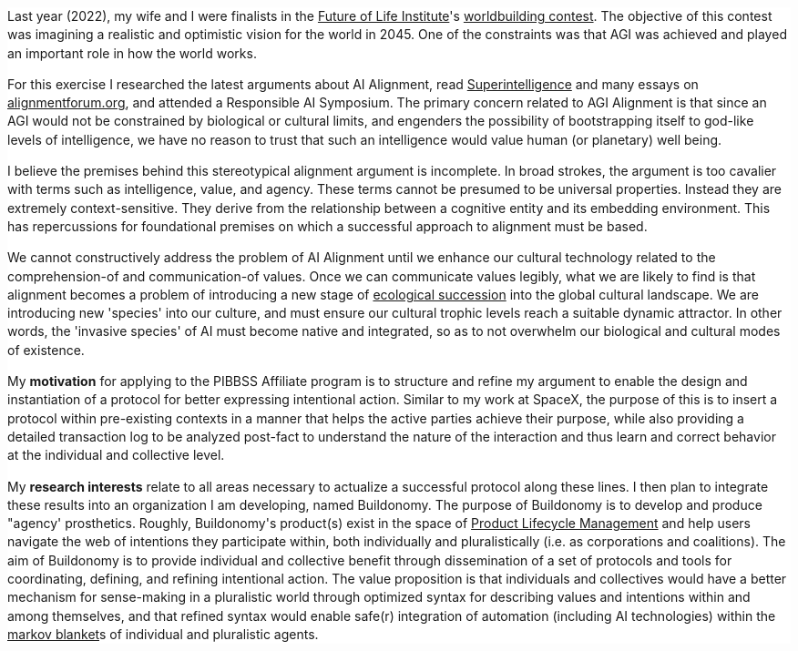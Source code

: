 Last year (2022), my wife and I were finalists in the [Future of Life
Institute](https://futureoflife.org/)'s [worldbuilding
contest](https://worldbuild.ai/W-0000000101/). The objective of this contest was imagining a
realistic and optimistic vision for the world in 2045. One of the constraints was that AGI was
achieved and played an important role in how the world works.

For this exercise I researched the latest arguments about AI Alignment, read
[Superintelligence](https://www.goodreads.com/en/book/show/20527133) and many essays on
[alignmentforum.org](https://www.alignmentforum.org/), and attended a Responsible AI Symposium. The
primary concern related to AGI Alignment is that since an AGI would not be constrained by biological
or cultural limits, and engenders the possibility of bootstrapping itself to god-like levels of
intelligence, we have no reason to trust that such an intelligence would value human (or planetary)
well being.

I believe the premises behind this stereotypical alignment argument is incomplete. In broad strokes,
the argument is too cavalier with terms such as intelligence, value, and agency. These terms cannot
be presumed to be universal properties. Instead they are extremely context-sensitive. They derive
from the relationship between a cognitive entity and its embedding environment. This has
repercussions for foundational premises on which a successful approach to alignment must be based.

We cannot constructively address the problem of AI Alignment until we enhance our cultural
technology related to the comprehension-of and communication-of values. Once we can communicate
values legibly, what we are likely to find is that alignment becomes a problem of introducing a new
stage of [ecological succession](https://en.wikipedia.org/wiki/Ecological_succession) into the
global cultural landscape. We are introducing new 'species' into our culture, and must ensure our
cultural trophic levels reach a suitable dynamic attractor. In other words, the 'invasive species'
of AI must become native and integrated, so as to not overwhelm our biological and cultural modes of
existence.

My **motivation** for applying to the PIBBSS Affiliate program is to structure and refine my
argument to enable the design and instantiation of a protocol for better expressing intentional
action. Similar to my work at SpaceX, the purpose of this is to insert a protocol within
pre-existing contexts in a manner that helps the active parties achieve their purpose, while also
providing a detailed transaction log to be analyzed post-fact to understand the nature of the
interaction and thus learn and correct behavior at the individual and collective level.

My **research interests** relate to all areas necessary to actualize a successful protocol along
these lines. I then plan to integrate these results into an organization I am developing, named
Buildonomy. The purpose of Buildonomy is to develop and produce "agency' prosthetics. Roughly,
Buildonomy's product(s) exist in the space of [Product Lifecycle
Management](https://en.wikipedia.org/wiki/Product_lifecycle) and help users navigate the web of
intentions they participate within, both individually and pluralistically (i.e. as corporations and
coalitions). The aim of Buildonomy is to provide individual and collective benefit through
dissemination of a set of protocols and tools for coordinating, defining, and refining intentional
action. The value proposition is that individuals and collectives would have a better mechanism for
sense-making in a pluralistic world through optimized syntax for describing values and intentions
within and among themselves, and that refined syntax would enable safe(r) integration of automation
(including AI technologies) within the [markov
blanket](https://royalsocietypublishing.org/doi/10.1098/rsif.2017.0792)s of individual and
pluralistic agents.
